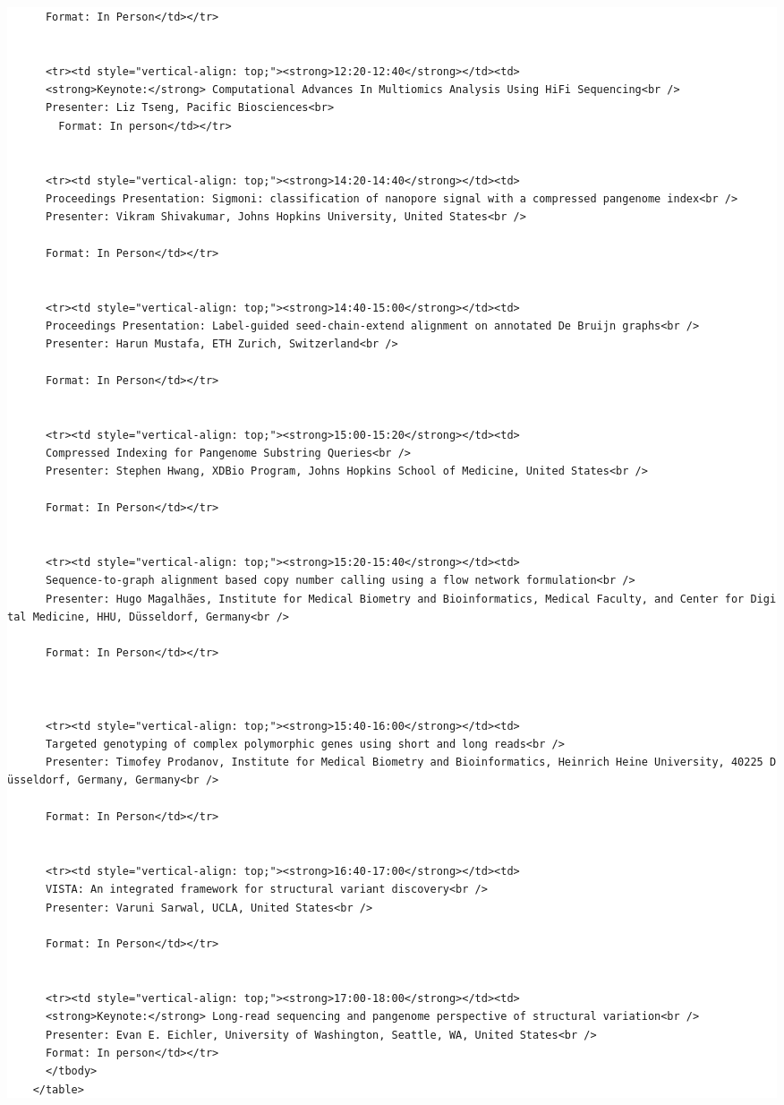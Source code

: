 		  Format: In Person</td></tr>


	      <tr><td style="vertical-align: top;"><strong>12:20-12:40</strong></td><td>
		  <strong>Keynote:</strong> Computational Advances In Multiomics Analysis Using HiFi Sequencing<br />
		  Presenter: Liz Tseng, Pacific Biosciences<br>
		    Format: In person</td></tr>


	      <tr><td style="vertical-align: top;"><strong>14:20-14:40</strong></td><td>
		  Proceedings Presentation: Sigmoni: classification of nanopore signal with a compressed pangenome index<br />
		  Presenter: Vikram Shivakumar, Johns Hopkins University, United States<br />

		  Format: In Person</td></tr>


	      <tr><td style="vertical-align: top;"><strong>14:40-15:00</strong></td><td>
		  Proceedings Presentation: Label-guided seed-chain-extend alignment on annotated De Bruijn graphs<br />
		  Presenter: Harun Mustafa, ETH Zurich, Switzerland<br />

		  Format: In Person</td></tr>


	      <tr><td style="vertical-align: top;"><strong>15:00-15:20</strong></td><td>
		  Compressed Indexing for Pangenome Substring Queries<br />
		  Presenter: Stephen Hwang, XDBio Program, Johns Hopkins School of Medicine, United States<br />

		  Format: In Person</td></tr>


	      <tr><td style="vertical-align: top;"><strong>15:20-15:40</strong></td><td>
		  Sequence-to-graph alignment based copy number calling using a flow network formulation<br />
		  Presenter: Hugo Magalhães, Institute for Medical Biometry and Bioinformatics, Medical Faculty, and Center for Digital Medicine, HHU, Düsseldorf, Germany<br />

		  Format: In Person</td></tr>



	      <tr><td style="vertical-align: top;"><strong>15:40-16:00</strong></td><td>
		  Targeted genotyping of complex polymorphic genes using short and long reads<br />
		  Presenter: Timofey Prodanov, Institute for Medical Biometry and Bioinformatics, Heinrich Heine University, 40225 Düsseldorf, Germany, Germany<br />

		  Format: In Person</td></tr>


	      <tr><td style="vertical-align: top;"><strong>16:40-17:00</strong></td><td>
		  VISTA: An integrated framework for structural variant discovery<br />
		  Presenter: Varuni Sarwal, UCLA, United States<br />

		  Format: In Person</td></tr>


	      <tr><td style="vertical-align: top;"><strong>17:00-18:00</strong></td><td>
		  <strong>Keynote:</strong> Long-read sequencing and pangenome perspective of structural variation<br />
		  Presenter: Evan E. Eichler, University of Washington, Seattle, WA, United States<br />    
		  Format: In person</td></tr>
	      </tbody>
	    </table>
